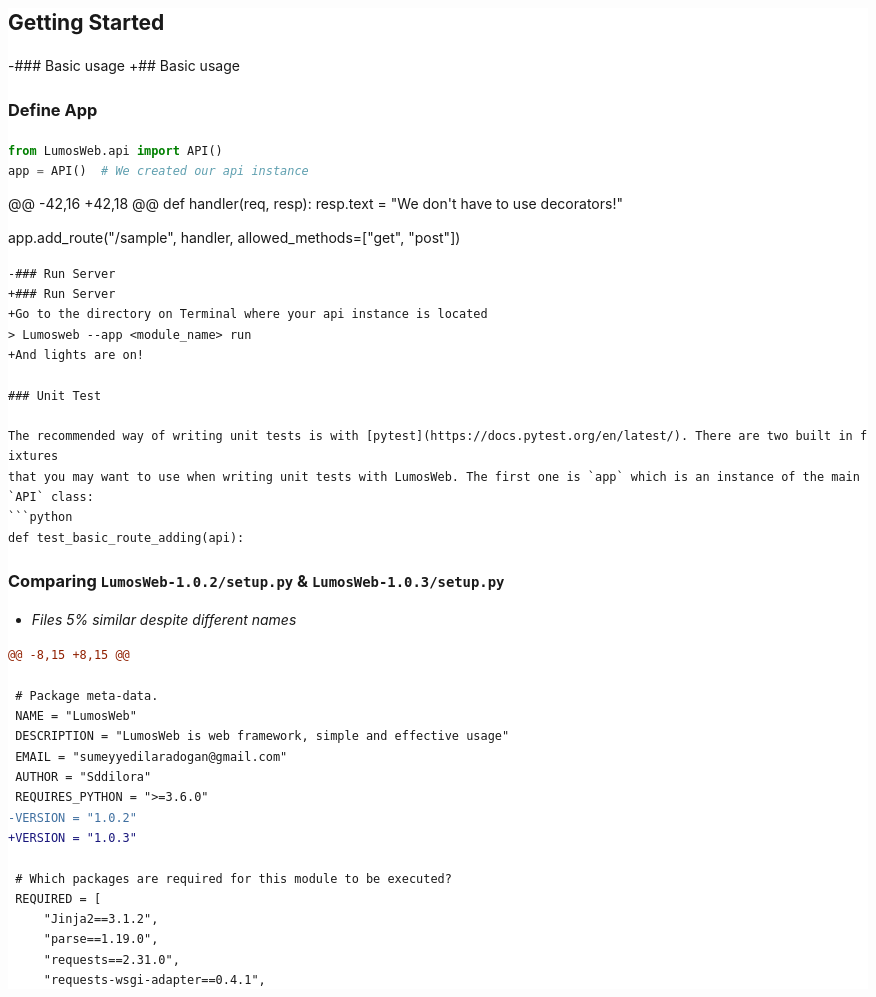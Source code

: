  ## Getting Started
 
-### Basic usage
+## Basic usage
 
 ### Define App
 
 ```python
 from LumosWeb.api import API()
 app = API()  # We created our api instance
 ```
@@ -42,16 +42,18 @@
 def handler(req, resp):
     resp.text = "We don't have to use decorators!"
 
 app.add_route("/sample", handler, allowed_methods=["get", "post"])
 
 
 ```
-### Run Server
+### Run Server 
+Go to the directory on Terminal where your api instance is located
 > Lumosweb --app <module_name> run
+And lights are on!
 
 ### Unit Test
 
 The recommended way of writing unit tests is with [pytest](https://docs.pytest.org/en/latest/). There are two built in fixtures
 that you may want to use when writing unit tests with LumosWeb. The first one is `app` which is an instance of the main `API` class:
 ```python
 def test_basic_route_adding(api):
```

### Comparing `LumosWeb-1.0.2/setup.py` & `LumosWeb-1.0.3/setup.py`

 * *Files 5% similar despite different names*

```diff
@@ -8,15 +8,15 @@
 
 # Package meta-data.
 NAME = "LumosWeb"
 DESCRIPTION = "LumosWeb is web framework, simple and effective usage"
 EMAIL = "sumeyyedilaradogan@gmail.com"
 AUTHOR = "Sddilora"
 REQUIRES_PYTHON = ">=3.6.0"
-VERSION = "1.0.2"
+VERSION = "1.0.3"
 
 # Which packages are required for this module to be executed?
 REQUIRED = [
     "Jinja2==3.1.2",
     "parse==1.19.0",
     "requests==2.31.0",
     "requests-wsgi-adapter==0.4.1",
```

